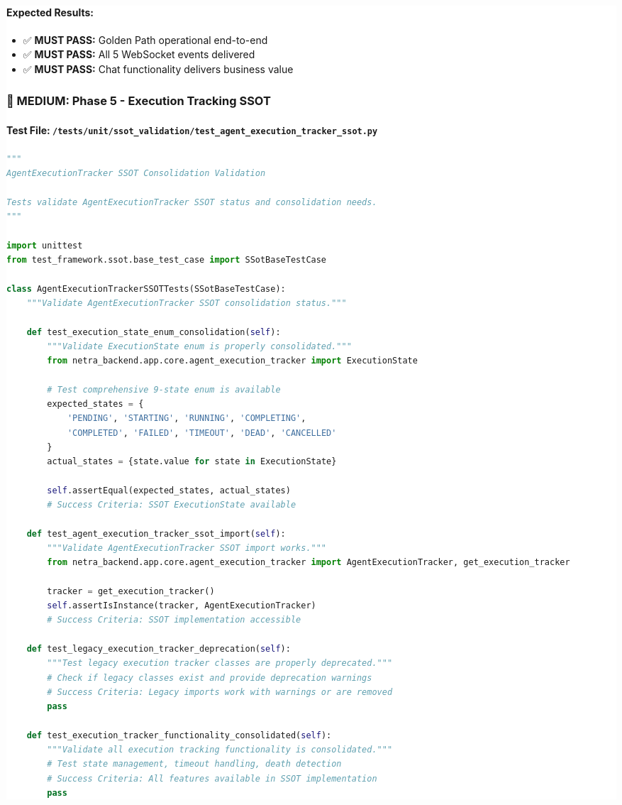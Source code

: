 #### Expected Results:
- ✅ **MUST PASS:** Golden Path operational end-to-end
- ✅ **MUST PASS:** All 5 WebSocket events delivered
- ✅ **MUST PASS:** Chat functionality delivers business value

### 🔴 MEDIUM: Phase 5 - Execution Tracking SSOT

#### Test File: `/tests/unit/ssot_validation/test_agent_execution_tracker_ssot.py`
```python
"""
AgentExecutionTracker SSOT Consolidation Validation

Tests validate AgentExecutionTracker SSOT status and consolidation needs.
"""

import unittest
from test_framework.ssot.base_test_case import SSotBaseTestCase

class AgentExecutionTrackerSSOTTests(SSotBaseTestCase):
    """Validate AgentExecutionTracker SSOT consolidation status."""
    
    def test_execution_state_enum_consolidation(self):
        """Validate ExecutionState enum is properly consolidated."""
        from netra_backend.app.core.agent_execution_tracker import ExecutionState
        
        # Test comprehensive 9-state enum is available
        expected_states = {
            'PENDING', 'STARTING', 'RUNNING', 'COMPLETING', 
            'COMPLETED', 'FAILED', 'TIMEOUT', 'DEAD', 'CANCELLED'
        }
        actual_states = {state.value for state in ExecutionState}
        
        self.assertEqual(expected_states, actual_states)
        # Success Criteria: SSOT ExecutionState available
    
    def test_agent_execution_tracker_ssot_import(self):
        """Validate AgentExecutionTracker SSOT import works."""
        from netra_backend.app.core.agent_execution_tracker import AgentExecutionTracker, get_execution_tracker
        
        tracker = get_execution_tracker()
        self.assertIsInstance(tracker, AgentExecutionTracker)
        # Success Criteria: SSOT implementation accessible
    
    def test_legacy_execution_tracker_deprecation(self):
        """Test legacy execution tracker classes are properly deprecated."""
        # Check if legacy classes exist and provide deprecation warnings
        # Success Criteria: Legacy imports work with warnings or are removed
        pass

    def test_execution_tracker_functionality_consolidated(self):
        """Validate all execution tracking functionality is consolidated."""
        # Test state management, timeout handling, death detection
        # Success Criteria: All features available in SSOT implementation
        pass
```
